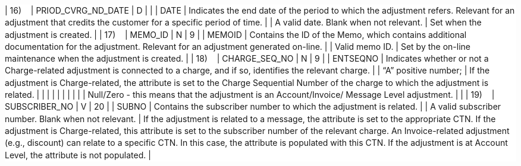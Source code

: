 | 16)       | PRIOD_CVRG_ND_DATE   | D |        |   | DATE       | Indicates the end date of the period to which the adjustment refers. Relevant for an adjustment that credits the customer for a specific period of time.                                                                                                                                                                                                                                                                                                      |       | A valid date. Blank when not relevant.                                                                                                               | Set when the adjustment is created.                                                                                                                                                                                                                                                                                                                                                                             |
| 17)       | MEMO_ID              | N | 9      |   | MEMOID     | Contains the ID of the Memo, which contains additional documentation for the adjustment. Relevant for an adjustment generated on-line.                                                                                                                                                                                                                                                                                                                        |       | Valid memo ID.                                                                                                                                       | Set by the on-line maintenance when the adjustment is created.                                                                                                                                                                                                                                                                                                                                                  |
| 18)       | CHARGE_SEQ_NO        | N | 9      |   | ENTSEQNO   | Indicates whether or not a Charge-related adjustment is connected to a charge, and if so, identifies the relevant charge.                                                                                                                                                                                                                                                                                                                                     |       | “A” positive number;                                                                                                                                 | If the adjustment is Charge-related, the attribute is set to the Charge Sequential Number of the charge to which the adjustment is related.                                                                                                                                                                                                                                                                     |
|           |                      |   |        |   |            |                                                                                                                                                                                                                                                                                                                                                                                                                                                               |       | Null/Zero - this means that the adjustment is an Account/Invoice/ Message Level adjustment.                                                          |                                                                                                                                                                                                                                                                                                                                                                                                                 |
| 19)       | SUBSCRIBER_NO        | V | 20     |   | SUBNO      | Contains the subscriber number to which the adjustment is related.                                                                                                                                                                                                                                                                                                                                                                                            |       | A valid subscriber number. Blank when not relevant.                                                                                                  | If the adjustment is related to a message, the attribute is set to the appropriate CTN. If the adjustment is Charge-related, this attribute is set to the subscriber number of the relevant charge. An Invoice-related adjustment (e.g., discount) can relate to a specific CTN. In this case, the attribute is populated with this CTN. If the adjustment is at Account Level, the attribute is not populated. |